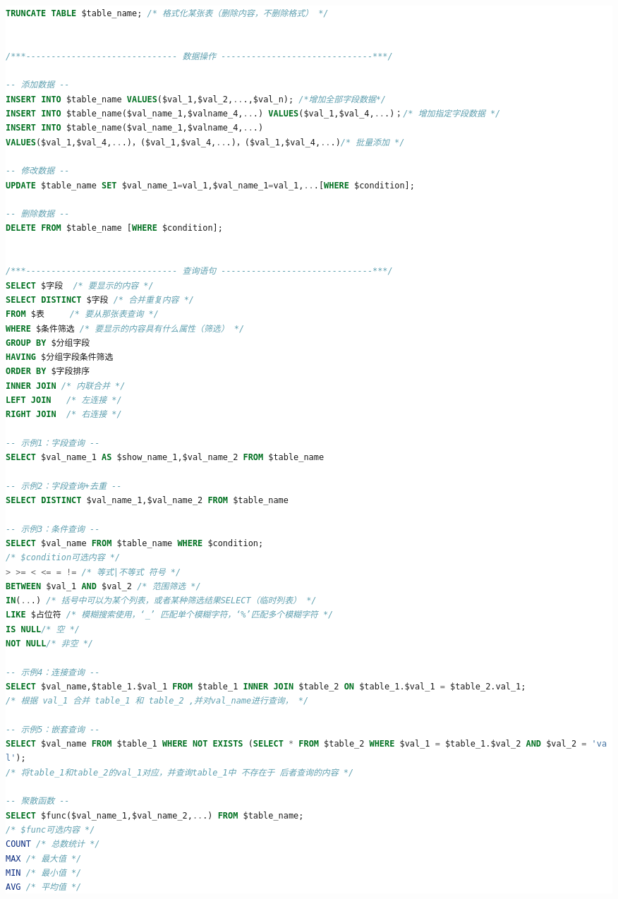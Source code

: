 ```sql
TRUNCATE TABLE $table_name; /* 格式化某张表（删除内容，不删除格式） */


/***------------------------------ 数据操作 ------------------------------***/

-- 添加数据 --
INSERT INTO $table_name VALUES($val_1,$val_2,...,$val_n); /*增加全部字段数据*/
INSERT INTO $table_name($val_name_1,$valname_4,...) VALUES($val_1,$val_4,...)；/* 增加指定字段数据 */
INSERT INTO $table_name($val_name_1,$valname_4,...)	
VALUES($val_1,$val_4,...)，($val_1,$val_4,...)，($val_1,$val_4,...)/* 批量添加 */

-- 修改数据 --
UPDATE $table_name SET $val_name_1=val_1,$val_name_1=val_1,...[WHERE $condition];

-- 删除数据 --
DELETE FROM $table_name [WHERE $condition];


/***------------------------------ 查询语句 ------------------------------***/
SELECT $字段	/* 要显示的内容 */
SELECT DISTINCT $字段 /* 合并重复内容 */
FROM $表		/* 要从那张表查询 */
WHERE $条件筛选	/* 要显示的内容具有什么属性（筛选） */
GROUP BY $分组字段
HAVING $分组字段条件筛选
ORDER BY $字段排序
INNER JOIN /* 内联合并 */
LEFT JOIN	/* 左连接 */
RIGHT JOIN	/* 右连接 */

-- 示例1：字段查询 --
SELECT $val_name_1 AS $show_name_1,$val_name_2 FROM $table_name

-- 示例2：字段查询+去重 --
SELECT DISTINCT $val_name_1,$val_name_2 FROM $table_name

-- 示例3：条件查询 --
SELECT $val_name FROM $table_name WHERE $condition;
/* $condition可选内容 */
> >= < <= = != /* 等式|不等式 符号 */
BETWEEN $val_1 AND $val_2 /* 范围筛选 */
IN(...) /* 括号中可以为某个列表，或者某种筛选结果SELECT（临时列表） */
LIKE $占位符 /* 模糊搜索使用，‘_’ 匹配单个模糊字符，‘%’匹配多个模糊字符 */
IS NULL/* 空 */
NOT NULL/* 非空 */

-- 示例4：连接查询 --
SELECT $val_name,$table_1.$val_1 FROM $table_1 INNER JOIN $table_2 ON $table_1.$val_1 = $table_2.val_1;
/* 根据 val_1 合并 table_1 和 table_2 ,并对val_name进行查询， */

-- 示例5：嵌套查询 --
SELECT $val_name FROM $table_1 WHERE NOT EXISTS (SELECT * FROM $table_2 WHERE $val_1 = $table_1.$val_2 AND $val_2 = 'val');
/* 将table_1和table_2的val_1对应，并查询table_1中 不存在于 后者查询的内容 */

-- 聚散函数 --
SELECT $func($val_name_1,$val_name_2,...) FROM $table_name;
/* $func可选内容 */
COUNT /* 总数统计 */
MAX /* 最大值 */
MIN /* 最小值 */
AVG /* 平均值 */
```